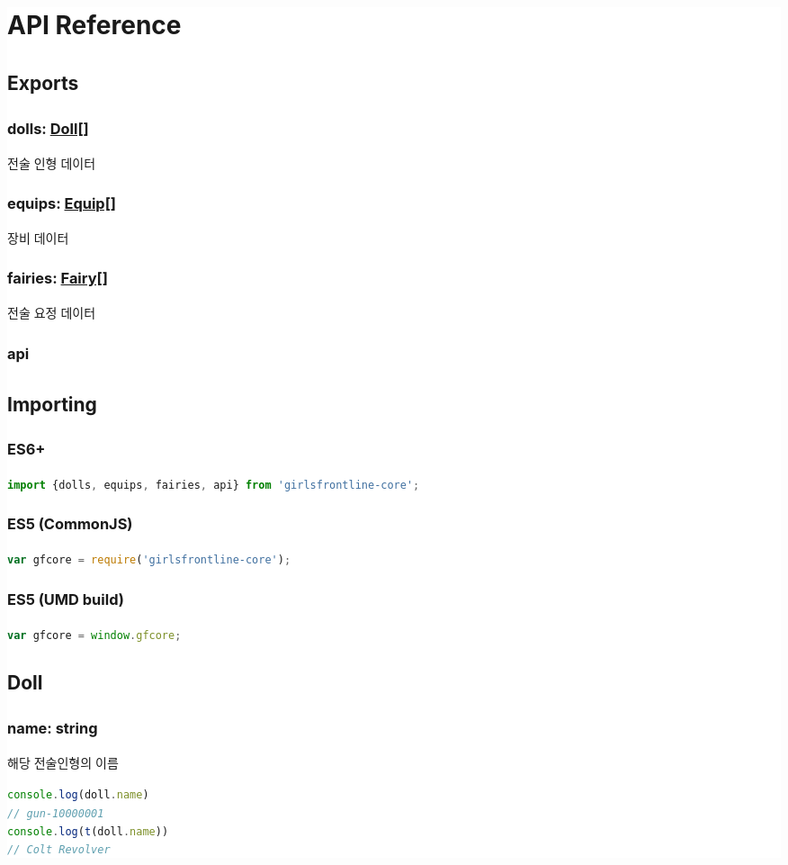 # API Reference

## Exports

### dolls: [Doll\[\]](docs.md#doll)

전술 인형 데이터

### equips: [Equip\[\]](docs.md#equip)

장비 데이터

### fairies: [Fairy\[\]](docs.md#fairy)

전술 요정 데이터

### api

## Importing

### ES6+

```javascript
import {dolls, equips, fairies, api} from 'girlsfrontline-core';
```

### ES5 \(CommonJS\)

```javascript
var gfcore = require('girlsfrontline-core');
```

### ES5 \(UMD build\)

```javascript
var gfcore = window.gfcore;
```

## Doll

### name: string

해당 전술인형의 이름

```javascript
console.log(doll.name)
// gun-10000001
console.log(t(doll.name))
// Colt Revolver
```
